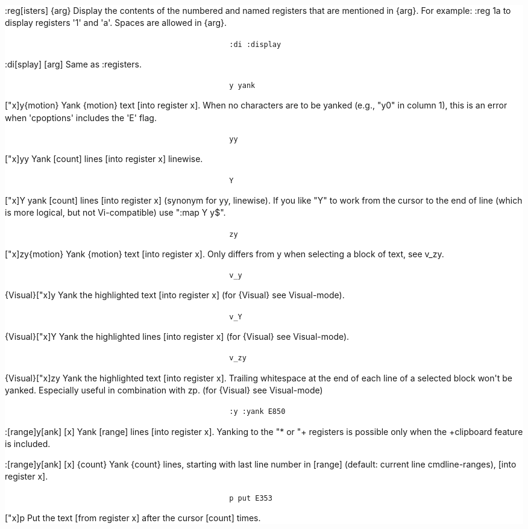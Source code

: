 
:reg[isters] {arg}      Display the contents of the numbered and named
                        registers that are mentioned in {arg}.  For example:
                                :reg 1a
                       to display registers '1' and 'a'.  Spaces are allowed
                        in {arg}.

                                                        :di :display
:di[splay] [arg]        Same as :registers.

                                                        y yank
["x]y{motion}           Yank {motion} text [into register x].  When no
                        characters are to be yanked (e.g., "y0" in column 1),
                        this is an error when 'cpoptions' includes the 'E'
                        flag.

                                                        yy
["x]yy                  Yank [count] lines [into register x] linewise.

                                                        Y
["x]Y                   yank [count] lines [into register x] (synonym for
                        yy, linewise).  If you like "Y" to work from the
                        cursor to the end of line (which is more logical,
                        but not Vi-compatible) use ":map Y y$".

                                                        zy
["x]zy{motion}          Yank {motion} text [into register x].  Only differs
                        from y when selecting a block of text, see v_zy.

                                                        v_y
{Visual}["x]y           Yank the highlighted text [into register x] (for
                        {Visual} see Visual-mode).

                                                        v_Y
{Visual}["x]Y           Yank the highlighted lines [into register x] (for
                        {Visual} see Visual-mode).

                                                        v_zy
{Visual}["x]zy          Yank the highlighted text [into register x].  Trailing
                        whitespace at the end of each line of a selected block
                        won't be yanked.  Especially useful in combination
                        with zp.  (for {Visual} see Visual-mode)

                                                        :y :yank E850
:[range]y[ank] [x]      Yank [range] lines [into register x]. Yanking to the
                        "* or "+ registers is possible only when the
                        +clipboard feature is included.

:[range]y[ank] [x] {count}
                        Yank {count} lines, starting with last line number
                        in [range] (default: current line cmdline-ranges),
                        [into register x].

                                                        p put E353
["x]p                   Put the text [from register x] after the cursor
                        [count] times.
